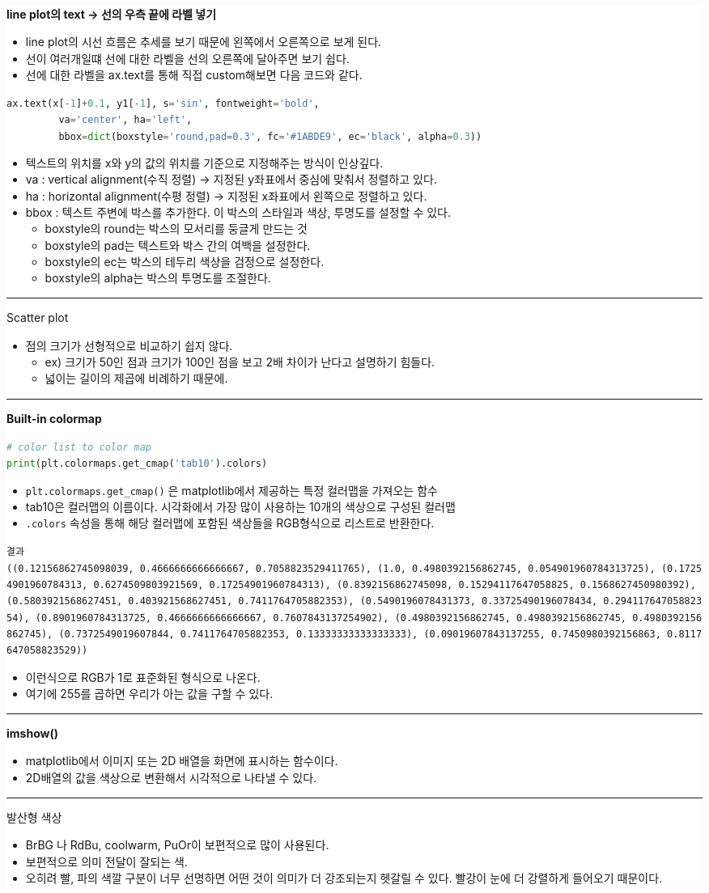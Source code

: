 **line plot의 text -> 선의 우측 끝에 라벨 넣기**
- line plot의 시선 흐름은 추세를 보기 때문에 왼쪽에서 오른쪽으로 보게 된다.
- 선이 여러개일떄 선에 대한 라벨을 선의 오른쪽에 달아주면 보기 쉽다.
- 선에 대한 라벨을 ax.text를 통해 직접 custom해보면 다음 코드와 같다.
```python
ax.text(x[-1]+0.1, y1[-1], s='sin', fontweight='bold',
         va='center', ha='left',
         bbox=dict(boxstyle='round,pad=0.3', fc='#1ABDE9', ec='black', alpha=0.3))
```
- 텍스트의 위치를 x와 y의 값의 위치를 기준으로 지정해주는 방식이 인상깊다.
- va : vertical alignment(수직 정렬) -> 지정된 y좌표에서 중심에 맞춰서 정렬하고 있다.
- ha : horizontal alignment(수평 정렬) -> 지정된 x좌표에서 왼쪽으로 정렬하고 있다.
- bbox : 텍스트 주변에 박스를 추가한다. 이 박스의 스타일과 색상, 투명도를 설정할 수 있다.
	- boxstyle의 round는 박스의 모서리를 둥글게 만드는 것
	- boxstyle의 pad는 텍스트와 박스 간의 여백을 설정한다.
	- boxstyle의 ec는 박스의 테두리 색상을 검정으로 설정한다.
	- boxstyle의 alpha는 박스의 투명도를 조절한다.
---

Scatter plot 
- 점의 크기가 선형적으로 비교하기 쉽지 않다.
	- ex) 크기가 50인 점과 크기가 100인 점을 보고 2배 차이가 난다고 설명하기 힘들다.
	- 넓이는 길이의 제곱에 비례하기 때문에.

---
**Built-in colormap**
```python
# color list to color map
print(plt.colormaps.get_cmap('tab10').colors)
```
- `plt.colormaps.get_cmap()` 은 matplotlib에서 제공하는 특정 컬러맵을 가져오는 함수
- tab10은 컬러맵의 이름이다. 시각화에서 가장 많이 사용하는 10개의 색상으로 구성된 컬러맵
- `.colors` 속성을 통해 해당 컬러맵에 포함된 색상들을 RGB형식으로 리스트로 반환한다.
```
결과
((0.12156862745098039, 0.4666666666666667, 0.7058823529411765), (1.0, 0.4980392156862745, 0.054901960784313725), (0.17254901960784313, 0.6274509803921569, 0.17254901960784313), (0.8392156862745098, 0.15294117647058825, 0.1568627450980392), (0.5803921568627451, 0.403921568627451, 0.7411764705882353), (0.5490196078431373, 0.33725490196078434, 0.29411764705882354), (0.8901960784313725, 0.4666666666666667, 0.7607843137254902), (0.4980392156862745, 0.4980392156862745, 0.4980392156862745), (0.7372549019607844, 0.7411764705882353, 0.13333333333333333), (0.09019607843137255, 0.7450980392156863, 0.8117647058823529))
```
- 이런식으로 RGB가 1로 표준화된 형식으로 나온다.
- 여기에 255를 곱하면 우리가 아는 값을 구할 수 있다.
---
 **imshow()**
 - matplotlib에서 이미지 또는 2D 배열을 화면에 표시하는 함수이다. 
 - 2D배열의 값을 색상으로 변환해서 시각적으로 나타낼 수 있다.
---
발산형 색상
- BrBG 나 RdBu, coolwarm, PuOr이 보편적으로 많이 사용된다.
- 보편적으로 의미 전달이 잘되는 색.
- 오히려 빨, 파의 색깔 구분이 너무 선명하면 어떤 것이 의미가 더 강조되는지 헷갈릴 수 있다. 빨강이 눈에 더 강렬하게 들어오기 때문이다.
